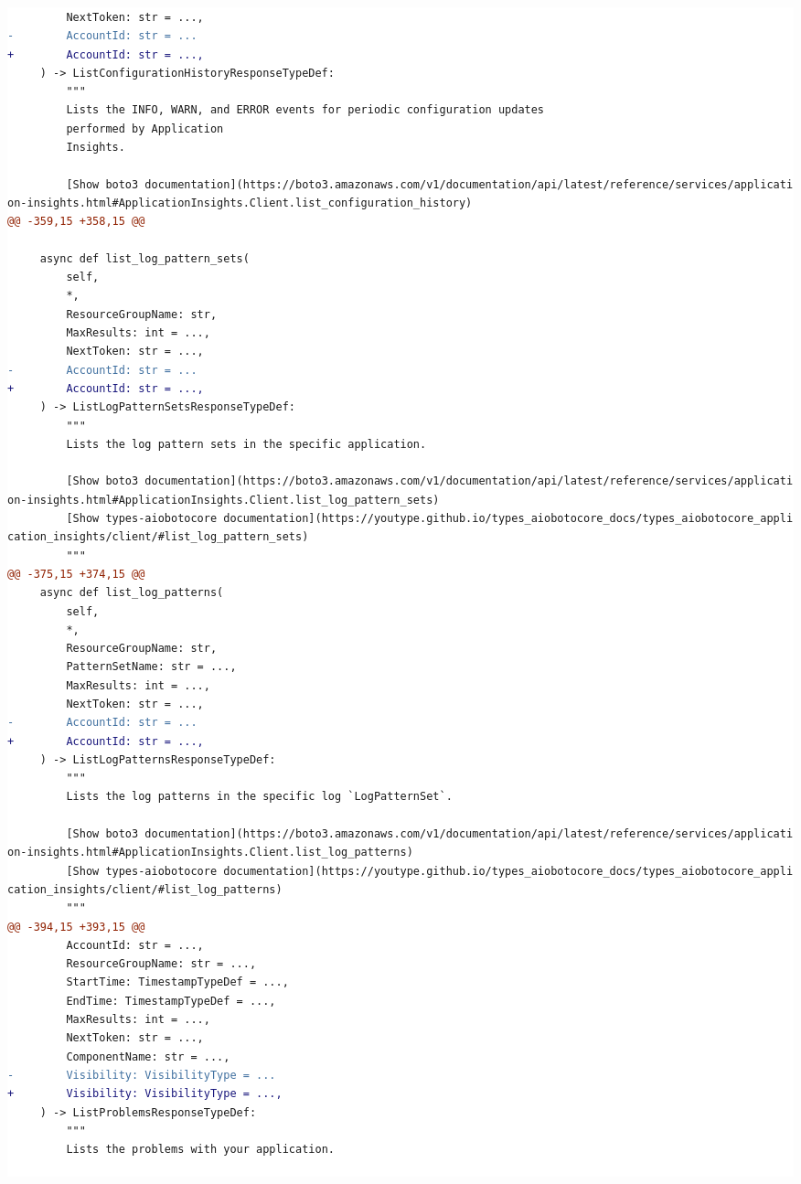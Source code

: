 ```diff
         NextToken: str = ...,
-        AccountId: str = ...
+        AccountId: str = ...,
     ) -> ListConfigurationHistoryResponseTypeDef:
         """
         Lists the INFO, WARN, and ERROR events for periodic configuration updates
         performed by Application
         Insights.
 
         [Show boto3 documentation](https://boto3.amazonaws.com/v1/documentation/api/latest/reference/services/application-insights.html#ApplicationInsights.Client.list_configuration_history)
@@ -359,15 +358,15 @@
 
     async def list_log_pattern_sets(
         self,
         *,
         ResourceGroupName: str,
         MaxResults: int = ...,
         NextToken: str = ...,
-        AccountId: str = ...
+        AccountId: str = ...,
     ) -> ListLogPatternSetsResponseTypeDef:
         """
         Lists the log pattern sets in the specific application.
 
         [Show boto3 documentation](https://boto3.amazonaws.com/v1/documentation/api/latest/reference/services/application-insights.html#ApplicationInsights.Client.list_log_pattern_sets)
         [Show types-aiobotocore documentation](https://youtype.github.io/types_aiobotocore_docs/types_aiobotocore_application_insights/client/#list_log_pattern_sets)
         """
@@ -375,15 +374,15 @@
     async def list_log_patterns(
         self,
         *,
         ResourceGroupName: str,
         PatternSetName: str = ...,
         MaxResults: int = ...,
         NextToken: str = ...,
-        AccountId: str = ...
+        AccountId: str = ...,
     ) -> ListLogPatternsResponseTypeDef:
         """
         Lists the log patterns in the specific log `LogPatternSet`.
 
         [Show boto3 documentation](https://boto3.amazonaws.com/v1/documentation/api/latest/reference/services/application-insights.html#ApplicationInsights.Client.list_log_patterns)
         [Show types-aiobotocore documentation](https://youtype.github.io/types_aiobotocore_docs/types_aiobotocore_application_insights/client/#list_log_patterns)
         """
@@ -394,15 +393,15 @@
         AccountId: str = ...,
         ResourceGroupName: str = ...,
         StartTime: TimestampTypeDef = ...,
         EndTime: TimestampTypeDef = ...,
         MaxResults: int = ...,
         NextToken: str = ...,
         ComponentName: str = ...,
-        Visibility: VisibilityType = ...
+        Visibility: VisibilityType = ...,
     ) -> ListProblemsResponseTypeDef:
         """
         Lists the problems with your application.
 
```